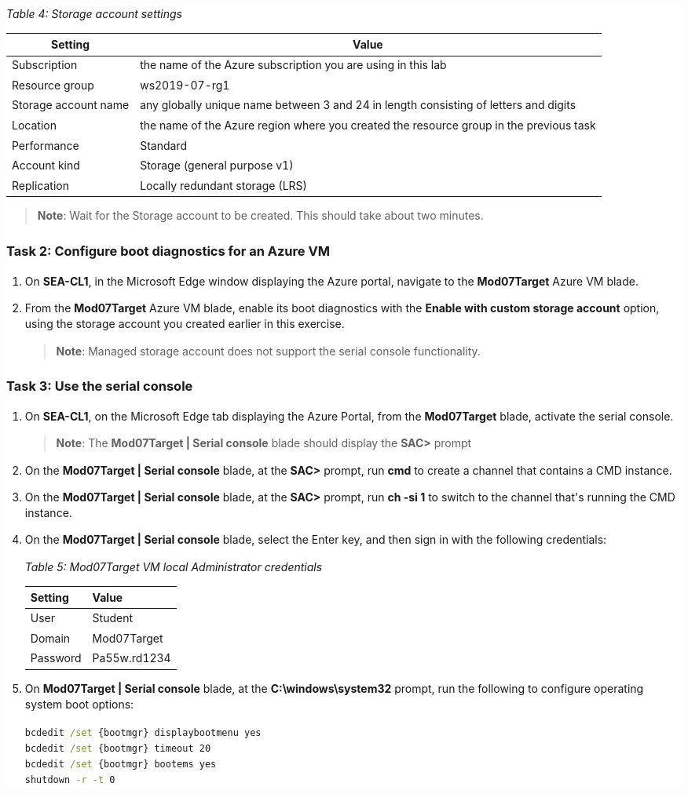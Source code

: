    *Table 4: Storage account settings*

   |Setting|Value|
   |---|---|
   |Subscription|the name of the Azure subscription you are using in this lab|
   |Resource group|ws2019-07-rg1|
   |Storage account name|any globally unique name between 3 and 24 in length consisting of letters and digits|
   |Location|the name of the Azure region where you created the resource group in the previous task|
   |Performance|Standard|
   |Account kind|Storage (general purpose v1)|
   |Replication|Locally redundant storage (LRS)|

   > **Note**: Wait for the Storage account to be created. This should take about two minutes.

### Task 2: Configure boot diagnostics for an Azure VM

1. On **SEA-CL1**, in the Microsoft Edge window displaying the Azure portal, navigate to the **Mod07Target** Azure VM blade.
1. From the **Mod07Target** Azure VM blade, enable its boot diagnostics with the **Enable with custom storage account** option, using the storage account you created earlier in this exercise.

   > **Note**: Managed storage account does not support the serial console functionality. 

### Task 3: Use the serial console

1. On **SEA-CL1**, on the Microsoft Edge tab displaying the Azure Portal, from the **Mod07Target** blade, activate the serial console.

   > **Note**: The **Mod07Target \| Serial console** blade should display the **SAC>** prompt

1. On the **Mod07Target \| Serial console** blade, at the **SAC>** prompt, run **cmd** to create a channel that contains a CMD instance.
1. On the **Mod07Target \| Serial console** blade, at the **SAC>** prompt, run **ch -si 1** to switch to the channel that's running the CMD instance.
1. On the **Mod07Target \| Serial console** blade, select the Enter key, and then sign in with the following credentials:

   *Table 5: Mod07Target VM local Administrator credentials*

   |Setting|Value|
   |---|---|
   |User|Student|
   |Domain|Mod07Target|
   |Password|Pa55w.rd1234|

1. On **Mod07Target \| Serial console** blade, at the **C:\\windows\\system32** prompt, run the following to configure operating system boot options:

   ```cmd
   bcdedit /set {bootmgr} displaybootmenu yes
   bcdedit /set {bootmgr} timeout 20
   bcdedit /set {bootmgr} bootems yes
   shutdown -r -t 0
   ```
